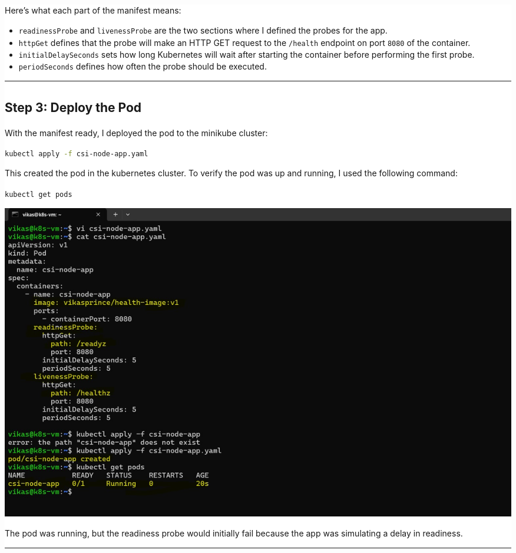 Here’s what each part of the manifest means:  
- `readinessProbe` and `livenessProbe` are the two sections where I defined the probes for the app.  
- `httpGet` defines that the probe will make an HTTP GET request to the `/health` endpoint on port `8080` of the container.  
- `initialDelaySeconds` sets how long Kubernetes will wait after starting the container before performing the first probe.  
- `periodSeconds` defines how often the probe should be executed.

---

## Step 3: Deploy the Pod
With the manifest ready, I deployed the pod to the minikube cluster:

```bash
kubectl apply -f csi-node-app.yaml
```

This created the pod in the kubernetes cluster. To verify the pod was up and running, I used the following command:

```bash
kubectl get pods
```

![probes](./snapshots/pod.jpg)

The pod was running, but the readiness probe would initially fail because the app was simulating a delay in readiness.

---